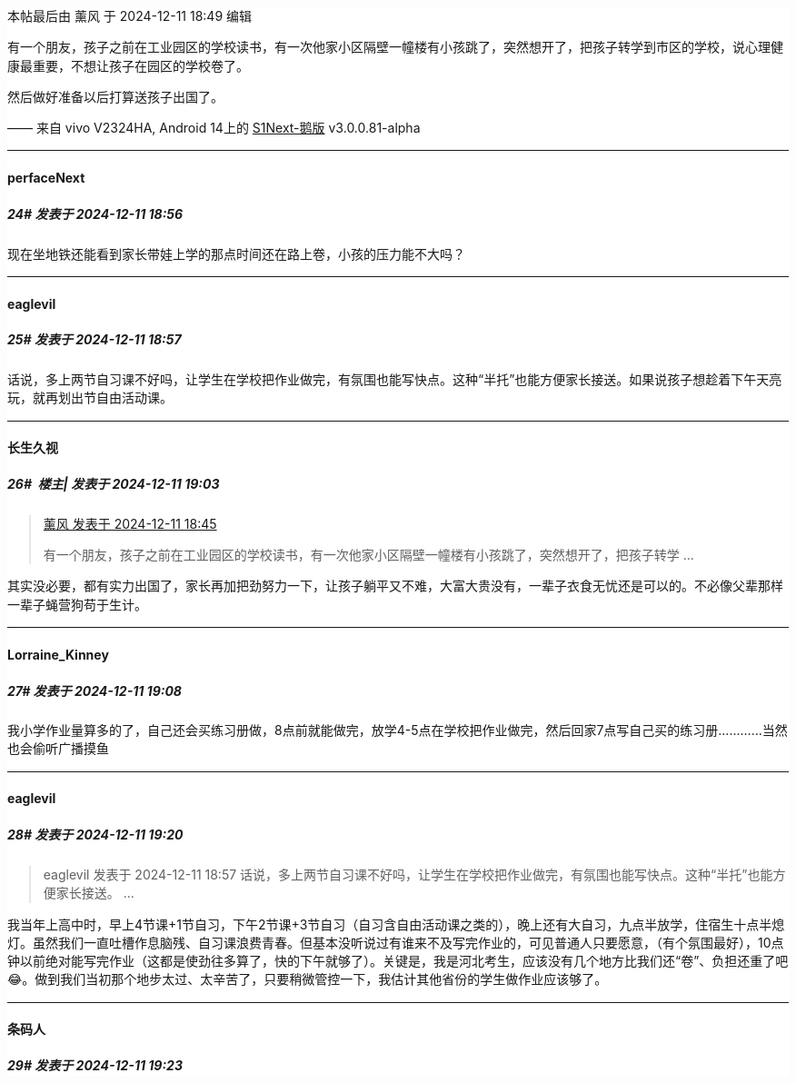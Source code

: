  本帖最后由 薰风 于 2024-12-11 18:49 编辑 

有一个朋友，孩子之前在工业园区的学校读书，有一次他家小区隔壁一幢楼有小孩跳了，突然想开了，把孩子转学到市区的学校，说心理健康最重要，不想让孩子在园区的学校卷了。

然后做好准备以后打算送孩子出国了。

—— 来自 vivo V2324HA, Android 14上的 [S1Next-鹅版](https://github.com/ykrank/S1-Next/releases) v3.0.0.81-alpha

*****

####  perfaceNext  
##### 24#       发表于 2024-12-11 18:56

现在坐地铁还能看到家长带娃上学的那点时间还在路上卷，小孩的压力能不大吗？

*****

####  eaglevil  
##### 25#       发表于 2024-12-11 18:57

话说，多上两节自习课不好吗，让学生在学校把作业做完，有氛围也能写快点。这种“半托”也能方便家长接送。如果说孩子想趁着下午天亮玩，就再划出节自由活动课。

*****

####  长生久视  
##### 26#         楼主| 发表于 2024-12-11 19:03

<blockquote><a href="httphttps://bbs.saraba1st.com/2b/forum.php?mod=redirect&amp;goto=findpost&amp;pid=66898971&amp;ptid=2210165" target="_blank">薰风 发表于 2024-12-11 18:45</a>

有一个朋友，孩子之前在工业园区的学校读书，有一次他家小区隔壁一幢楼有小孩跳了，突然想开了，把孩子转学 ...</blockquote>
其实没必要，都有实力出国了，家长再加把劲努力一下，让孩子躺平又不难，大富大贵没有，一辈子衣食无忧还是可以的。不必像父辈那样一辈子蝇营狗苟于生计。

*****

####  Lorraine_Kinney  
##### 27#       发表于 2024-12-11 19:08

我小学作业量算多的了，自己还会买练习册做，8点前就能做完，放学4-5点在学校把作业做完，然后回家7点写自己买的练习册…………当然也会偷听广播摸鱼

*****

####  eaglevil  
##### 28#       发表于 2024-12-11 19:20

<blockquote>eaglevil 发表于 2024-12-11 18:57
话说，多上两节自习课不好吗，让学生在学校把作业做完，有氛围也能写快点。这种“半托”也能方便家长接送。 ...</blockquote>
我当年上高中时，早上4节课+1节自习，下午2节课+3节自习（自习含自由活动课之类的），晚上还有大自习，九点半放学，住宿生十点半熄灯。虽然我们一直吐槽作息脑残、自习课浪费青春。但基本没听说过有谁来不及写完作业的，可见普通人只要愿意，（有个氛围最好），10点钟以前绝对能写完作业（这都是使劲往多算了，快的下午就够了）。关键是，我是河北考生，应该没有几个地方比我们还“卷”、负担还重了吧😂。做到我们当初那个地步太过、太辛苦了，只要稍微管控一下，我估计其他省份的学生做作业应该够了。

*****

####  条码人  
##### 29#       发表于 2024-12-11 19:23
